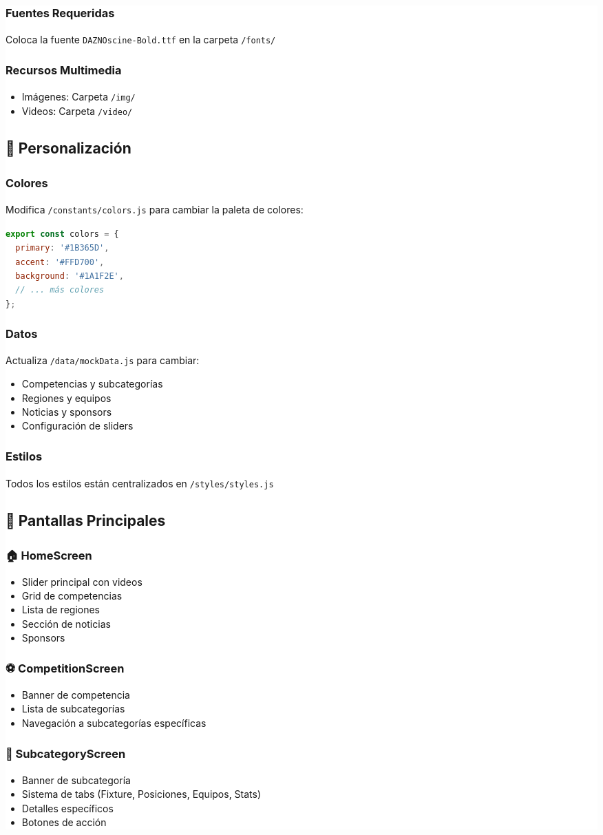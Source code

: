 ### Fuentes Requeridas
Coloca la fuente `DAZNOscine-Bold.ttf` en la carpeta `/fonts/`

### Recursos Multimedia
- Imágenes: Carpeta `/img/`
- Videos: Carpeta `/video/`

## 🎨 Personalización

### Colores
Modifica `/constants/colors.js` para cambiar la paleta de colores:

```javascript
export const colors = {
  primary: '#1B365D',
  accent: '#FFD700',
  background: '#1A1F2E',
  // ... más colores
};
```

### Datos
Actualiza `/data/mockData.js` para cambiar:
- Competencias y subcategorías
- Regiones y equipos
- Noticias y sponsors
- Configuración de sliders

### Estilos
Todos los estilos están centralizados en `/styles/styles.js`

## 📱 Pantallas Principales

### 🏠 HomeScreen
- Slider principal con videos
- Grid de competencias
- Lista de regiones
- Sección de noticias
- Sponsors

### ⚽ CompetitionScreen
- Banner de competencia
- Lista de subcategorías
- Navegación a subcategorías específicas

### 🎯 SubcategoryScreen
- Banner de subcategoría
- Sistema de tabs (Fixture, Posiciones, Equipos, Stats)
- Detalles específicos
- Botones de acción
